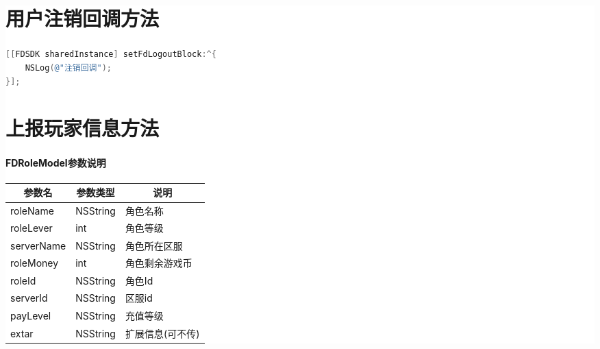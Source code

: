 
用户注销回调方法
==============
```objective-c
[[FDSDK sharedInstance] setFdLogoutBlock:^{
    NSLog(@"注销回调");
}];
```
上报玩家信息方法
==============
#### FDRoleModel参数说明
<table>
	<thead>
		<tr>
			<th>参数名</th>
			<th>参数类型</th>
			<th>说明</th>
		</tr>
	</thead>
	<tbody>
		<tr>
			<td>roleName</td>
			<td>NSString</td>
			<td>角色名称</td>
		</tr>
		<tr>
			<td>roleLever</td>
			<td> int</td>
			<td>角色等级</td>
		</tr>
		<tr>
			<td>serverName</td>
			<td>NSString</td>
			<td>角色所在区服</td>
		</tr>
		<tr>
			<td>roleMoney</td>
			<td> int</td>
			<td>角色剩余游戏币</td>
		</tr>
		<tr>
		<tr>
			<td>roleId</td>
			<td>NSString</td>
			<td>角色Id</td>
		</tr>
		<tr>
			<td>serverId</td>
			<td>NSString</td>
			<td>区服id</td>
		</tr>
		<tr>
			<td>payLevel</td>
			<td>NSString</td>
			<td>充值等级</td>
		</tr>
		<tr>
			<td>extar</td>
			<td>NSString</td>
			<td>扩展信息(可不传)</td>
		</tr>
	</tbody>
</table>
